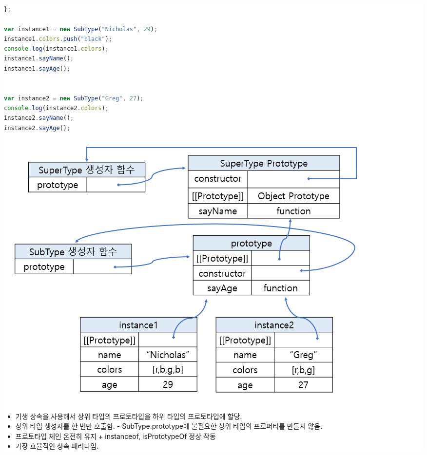 ```js
};

var instance1 = new SubType("Nicholas", 29);
instance1.colors.push("black");
console.log(instance1.colors);  
instance1.sayName();      
instance1.sayAge();       


var instance2 = new SubType("Greg", 27);
console.log(instance2.colors);  
instance2.sayName();      
instance2.sayAge();       

```

![기생조합상속](/images/기생조합상속.png)

- 기생 상속을 사용해서 상위 타입의 프로토타입을 하위 타입의 프로토타입에 할당. 
- 상위 타입 생성자를 한 번만 호출함. - SubType.prototype에 불필요한 상위 타입의 프로퍼티를 만들지 않음.
- 프로토타입 체인 온전히 유지 + instanceof, isPrototypeOf 정상 작동
- 가장 효율적인 상속 패러다임. 
